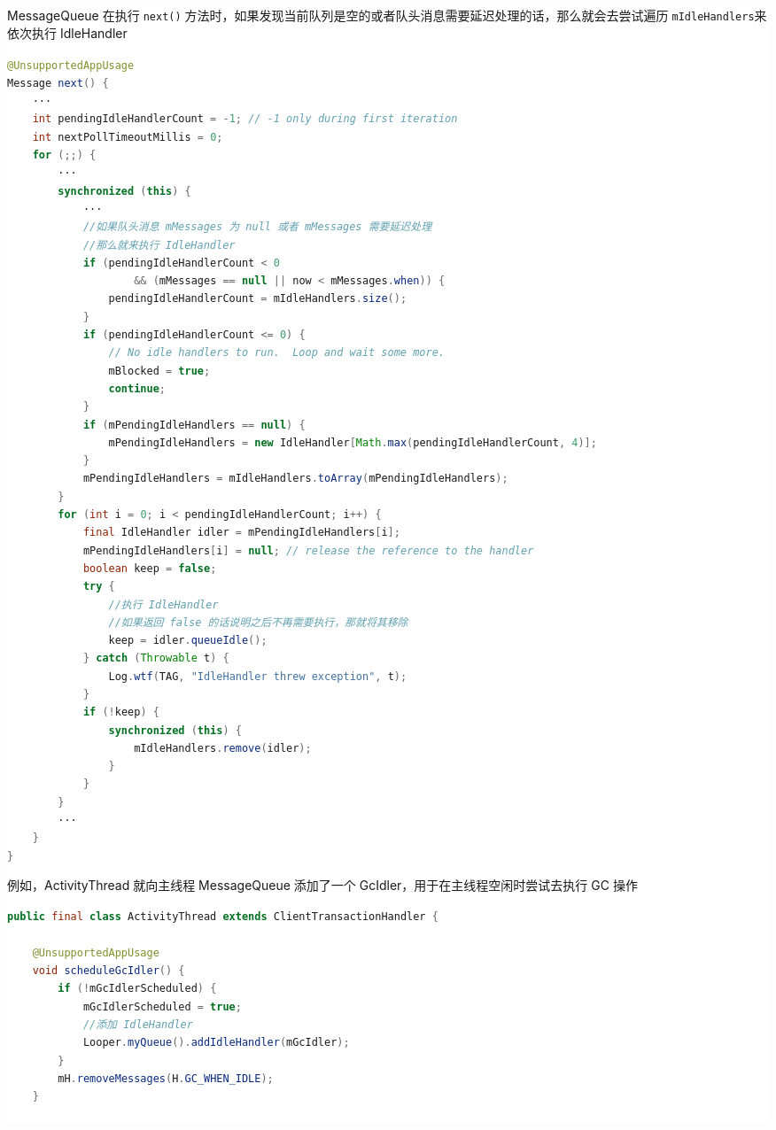 MessageQueue 在执行 `next()` 方法时，如果发现当前队列是空的或者队头消息需要延迟处理的话，那么就会去尝试遍历 `mIdleHandlers`来依次执行 IdleHandler

```java
@UnsupportedAppUsage
Message next() {
    ···
    int pendingIdleHandlerCount = -1; // -1 only during first iteration
    int nextPollTimeoutMillis = 0;
    for (;;) {
        ···
        synchronized (this) {
            ···
            //如果队头消息 mMessages 为 null 或者 mMessages 需要延迟处理
            //那么就来执行 IdleHandler
            if (pendingIdleHandlerCount < 0
                    && (mMessages == null || now < mMessages.when)) {
                pendingIdleHandlerCount = mIdleHandlers.size();
            }
            if (pendingIdleHandlerCount <= 0) {
                // No idle handlers to run.  Loop and wait some more.
                mBlocked = true;
                continue;
            }
            if (mPendingIdleHandlers == null) {
                mPendingIdleHandlers = new IdleHandler[Math.max(pendingIdleHandlerCount, 4)];
            }
            mPendingIdleHandlers = mIdleHandlers.toArray(mPendingIdleHandlers);
        }
        for (int i = 0; i < pendingIdleHandlerCount; i++) {
            final IdleHandler idler = mPendingIdleHandlers[i];
            mPendingIdleHandlers[i] = null; // release the reference to the handler
            boolean keep = false;
            try {
                //执行 IdleHandler
                //如果返回 false 的话说明之后不再需要执行，那就将其移除
                keep = idler.queueIdle();
            } catch (Throwable t) {
                Log.wtf(TAG, "IdleHandler threw exception", t);
            }
            if (!keep) {
                synchronized (this) {
                    mIdleHandlers.remove(idler);
                }
            }
        }
        ···
    }
}
```

例如，ActivityThread 就向主线程 MessageQueue 添加了一个 GcIdler，用于在主线程空闲时尝试去执行 GC 操作

```java
public final class ActivityThread extends ClientTransactionHandler {
    
    @UnsupportedAppUsage
    void scheduleGcIdler() {
        if (!mGcIdlerScheduled) {
            mGcIdlerScheduled = true;
            //添加 IdleHandler
            Looper.myQueue().addIdleHandler(mGcIdler);
        }
        mH.removeMessages(H.GC_WHEN_IDLE);
    }
    
```